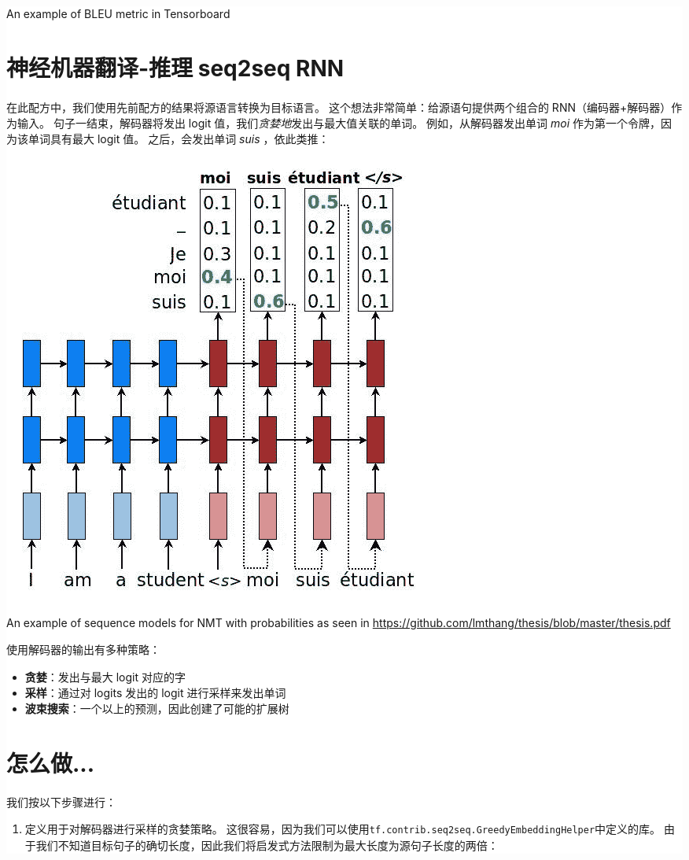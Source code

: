 An example of BLEU metric in Tensorboard

# 神经机器翻译-推理 seq2seq RNN

在此配方中，我们使用先前配方的结果将源语言转换为目标语言。 这个想法非常简单：给源语句提供两个组合的 RNN（编码器+解码器）作为输入。 句子一结束，解码器将发出 logit 值，我们*贪婪地*发出与最大值关联的单词。 例如，从解码器发出单词 *moi* 作为第一个令牌，因为该单词具有最大 logit 值。 之后，会发出单词 *suis* ，依此类推：

![](img/7c5d2780-428a-40ef-9016-4487daf95aa4.jpg)

An example of sequence models for NMT with probabilities as seen in https://github.com/lmthang/thesis/blob/master/thesis.pdf

使用解码器的输出有多种策略：

*   **贪婪**：发出与最大 logit 对应的字
*   **采样**：通过对 logits 发出的 logit 进行采样来发出单词
*   **波束搜索**：一个以上的预测，因此创建了可能的扩展树

# 怎么做...

我们按以下步骤进行：

1.  定义用于对解码器进行采样的贪婪策略。 这很容易，因为我们可以使用`tf.contrib.seq2seq.GreedyEmbeddingHelper`中定义的库。 由于我们不知道目标句子的确切长度，因此我们将启发式方法限制为最大长度为源句子长度的两倍：
